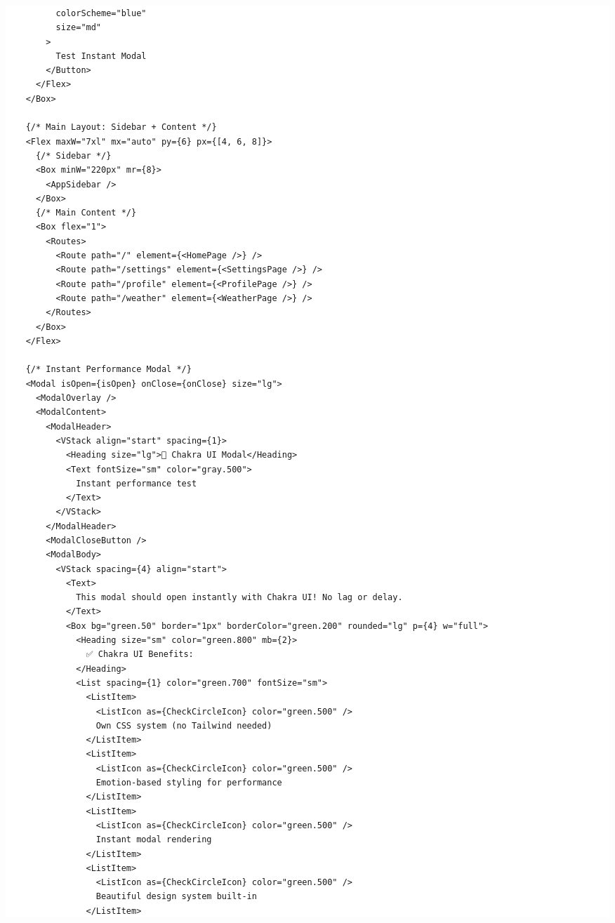               colorScheme="blue"
              size="md"
            >
              Test Instant Modal
            </Button>
          </Flex>
        </Box>

        {/* Main Layout: Sidebar + Content */}
        <Flex maxW="7xl" mx="auto" py={6} px={[4, 6, 8]}>
          {/* Sidebar */}
          <Box minW="220px" mr={8}>
            <AppSidebar />
          </Box>
          {/* Main Content */}
          <Box flex="1">
            <Routes>
              <Route path="/" element={<HomePage />} />
              <Route path="/settings" element={<SettingsPage />} />
              <Route path="/profile" element={<ProfilePage />} />
              <Route path="/weather" element={<WeatherPage />} />
            </Routes>
          </Box>
        </Flex>

        {/* Instant Performance Modal */}
        <Modal isOpen={isOpen} onClose={onClose} size="lg">
          <ModalOverlay />
          <ModalContent>
            <ModalHeader>
              <VStack align="start" spacing={1}>
                <Heading size="lg">🚀 Chakra UI Modal</Heading>
                <Text fontSize="sm" color="gray.500">
                  Instant performance test
                </Text>
              </VStack>
            </ModalHeader>
            <ModalCloseButton />
            <ModalBody>
              <VStack spacing={4} align="start">
                <Text>
                  This modal should open instantly with Chakra UI! No lag or delay.
                </Text>
                <Box bg="green.50" border="1px" borderColor="green.200" rounded="lg" p={4} w="full">
                  <Heading size="sm" color="green.800" mb={2}>
                    ✅ Chakra UI Benefits:
                  </Heading>
                  <List spacing={1} color="green.700" fontSize="sm">
                    <ListItem>
                      <ListIcon as={CheckCircleIcon} color="green.500" />
                      Own CSS system (no Tailwind needed)
                    </ListItem>
                    <ListItem>
                      <ListIcon as={CheckCircleIcon} color="green.500" />
                      Emotion-based styling for performance
                    </ListItem>
                    <ListItem>
                      <ListIcon as={CheckCircleIcon} color="green.500" />
                      Instant modal rendering
                    </ListItem>
                    <ListItem>
                      <ListIcon as={CheckCircleIcon} color="green.500" />
                      Beautiful design system built-in
                    </ListItem>